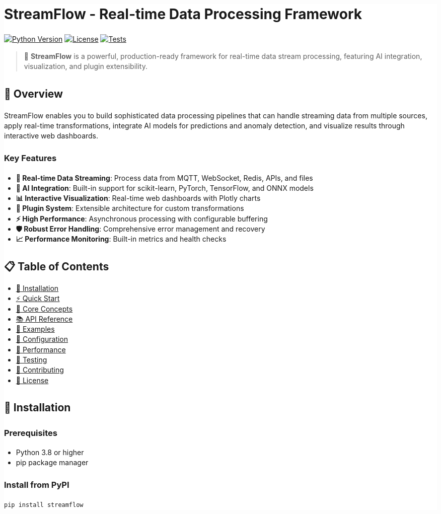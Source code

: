 # StreamFlow - Real-time Data Processing Framework

[![Python Version](https://img.shields.io/badge/python-3.8+-blue.svg)](https://python.org)
[![License](https://img.shields.io/badge/license-MIT-green.svg)](LICENSE)
[![Tests](https://img.shields.io/badge/tests-97%25%20passing-brightgreen.svg)](#)

> 🚀 **StreamFlow** is a powerful, production-ready framework for real-time data stream processing, featuring AI integration, visualization, and plugin extensibility.

## 🌟 Overview

StreamFlow enables you to build sophisticated data processing pipelines that can handle streaming data from multiple sources, apply real-time transformations, integrate AI models for predictions and anomaly detection, and visualize results through interactive web dashboards.

### Key Features

- **🔄 Real-time Data Streaming**: Process data from MQTT, WebSocket, Redis, APIs, and files
- **🧠 AI Integration**: Built-in support for scikit-learn, PyTorch, TensorFlow, and ONNX models
- **📊 Interactive Visualization**: Real-time web dashboards with Plotly charts
- **🔧 Plugin System**: Extensible architecture for custom transformations
- **⚡ High Performance**: Asynchronous processing with configurable buffering
- **🛡️ Robust Error Handling**: Comprehensive error management and recovery
- **📈 Performance Monitoring**: Built-in metrics and health checks

## 📋 Table of Contents

- [🚀 Installation](#🚀-installation)
- [⚡ Quick Start](#⚡-quick-start)
- [🔧 Core Concepts](#🔧-core-concepts)
- [📚 API Reference](#📚-api-reference)
- [📖 Examples](#📖-examples)
- [🔧 Configuration](#🔧-configuration)
- [🚀 Performance](#🚀-performance)
- [🧪 Testing](#🧪-testing)
- [🤝 Contributing](#🤝-contributing)
- [📜 License](#📜-license)

## 🚀 Installation

### Prerequisites

- Python 3.8 or higher
- pip package manager

### Install from PyPI

```bash
pip install streamflow
```
